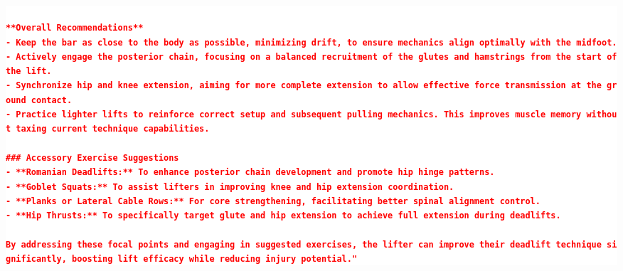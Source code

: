 ```json

**Overall Recommendations**
- Keep the bar as close to the body as possible, minimizing drift, to ensure mechanics align optimally with the midfoot.
- Actively engage the posterior chain, focusing on a balanced recruitment of the glutes and hamstrings from the start of the lift.
- Synchronize hip and knee extension, aiming for more complete extension to allow effective force transmission at the ground contact.
- Practice lighter lifts to reinforce correct setup and subsequent pulling mechanics. This improves muscle memory without taxing current technique capabilities.

### Accessory Exercise Suggestions
- **Romanian Deadlifts:** To enhance posterior chain development and promote hip hinge patterns.
- **Goblet Squats:** To assist lifters in improving knee and hip extension coordination.
- **Planks or Lateral Cable Rows:** For core strengthening, facilitating better spinal alignment control.
- **Hip Thrusts:** To specifically target glute and hip extension to achieve full extension during deadlifts.

By addressing these focal points and engaging in suggested exercises, the lifter can improve their deadlift technique significantly, boosting lift efficacy while reducing injury potential."
